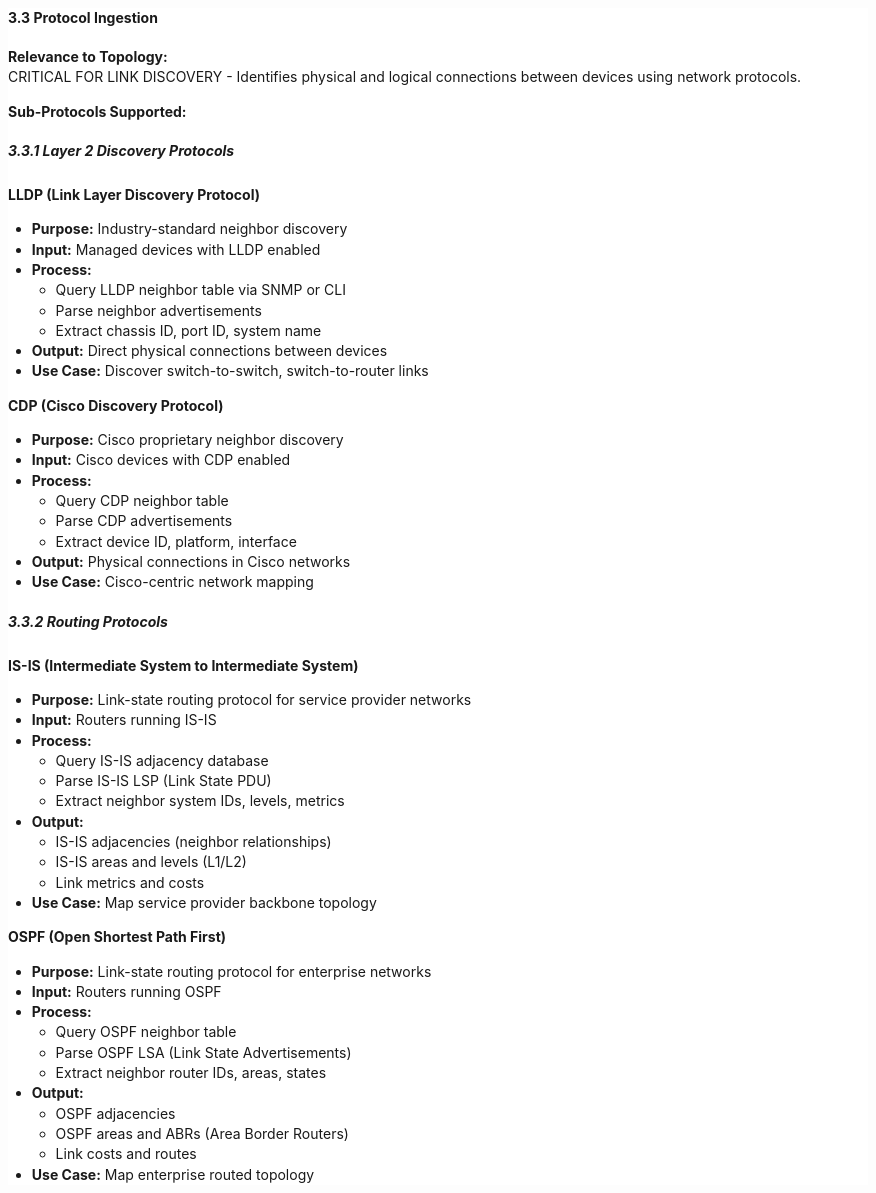 #### 3.3 Protocol Ingestion

**Relevance to Topology:**  
CRITICAL FOR LINK DISCOVERY - Identifies physical and logical connections between devices using network protocols.

**Sub-Protocols Supported:**

##### 3.3.1 Layer 2 Discovery Protocols

**LLDP (Link Layer Discovery Protocol)**
- **Purpose:** Industry-standard neighbor discovery
- **Input:** Managed devices with LLDP enabled
- **Process:**
  - Query LLDP neighbor table via SNMP or CLI
  - Parse neighbor advertisements
  - Extract chassis ID, port ID, system name
- **Output:** Direct physical connections between devices
- **Use Case:** Discover switch-to-switch, switch-to-router links

**CDP (Cisco Discovery Protocol)**
- **Purpose:** Cisco proprietary neighbor discovery
- **Input:** Cisco devices with CDP enabled
- **Process:**
  - Query CDP neighbor table
  - Parse CDP advertisements
  - Extract device ID, platform, interface
- **Output:** Physical connections in Cisco networks
- **Use Case:** Cisco-centric network mapping

##### 3.3.2 Routing Protocols

**IS-IS (Intermediate System to Intermediate System)**
- **Purpose:** Link-state routing protocol for service provider networks
- **Input:** Routers running IS-IS
- **Process:**
  - Query IS-IS adjacency database
  - Parse IS-IS LSP (Link State PDU)
  - Extract neighbor system IDs, levels, metrics
- **Output:**
  - IS-IS adjacencies (neighbor relationships)
  - IS-IS areas and levels (L1/L2)
  - Link metrics and costs
- **Use Case:** Map service provider backbone topology

**OSPF (Open Shortest Path First)**
- **Purpose:** Link-state routing protocol for enterprise networks
- **Input:** Routers running OSPF
- **Process:**
  - Query OSPF neighbor table
  - Parse OSPF LSA (Link State Advertisements)
  - Extract neighbor router IDs, areas, states
- **Output:**
  - OSPF adjacencies
  - OSPF areas and ABRs (Area Border Routers)
  - Link costs and routes
- **Use Case:** Map enterprise routed topology
